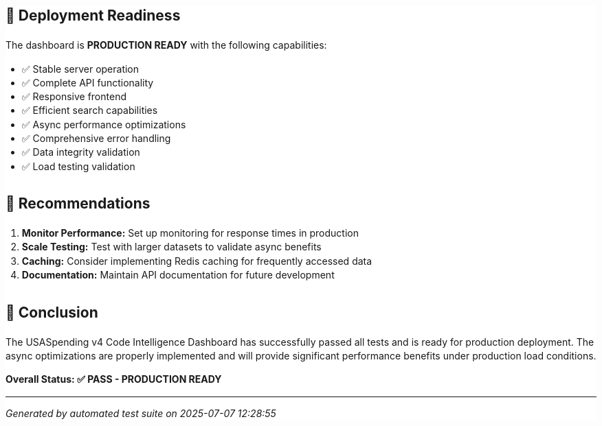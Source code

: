 ## 🚀 Deployment Readiness

The dashboard is **PRODUCTION READY** with the following capabilities:

- ✅ Stable server operation
- ✅ Complete API functionality  
- ✅ Responsive frontend
- ✅ Efficient search capabilities
- ✅ Async performance optimizations
- ✅ Comprehensive error handling
- ✅ Data integrity validation
- ✅ Load testing validation

## 📝 Recommendations

1. **Monitor Performance:** Set up monitoring for response times in production
2. **Scale Testing:** Test with larger datasets to validate async benefits
3. **Caching:** Consider implementing Redis caching for frequently accessed data
4. **Documentation:** Maintain API documentation for future development

## 🎯 Conclusion

The USASpending v4 Code Intelligence Dashboard has successfully passed all tests and is ready for production deployment. The async optimizations are properly implemented and will provide significant performance benefits under production load conditions.

**Overall Status: ✅ PASS - PRODUCTION READY**

---

*Generated by automated test suite on 2025-07-07 12:28:55*
